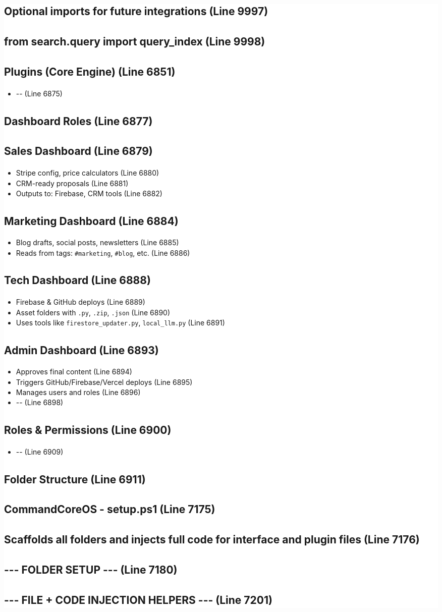 ## Optional imports for future integrations (Line 9997)

## from search.query import query_index (Line 9998)

## Plugins (Core Engine) (Line 6851)
- -- (Line 6875)

## Dashboard Roles (Line 6877)

## Sales Dashboard (Line 6879)
- Stripe config, price calculators (Line 6880)
- CRM-ready proposals (Line 6881)
- Outputs to: Firebase, CRM tools (Line 6882)

## Marketing Dashboard (Line 6884)
- Blog drafts, social posts, newsletters (Line 6885)
- Reads from tags: `#marketing`, `#blog`, etc. (Line 6886)

## Tech Dashboard (Line 6888)
- Firebase & GitHub deploys (Line 6889)
- Asset folders with `.py`, `.zip`, `.json` (Line 6890)
- Uses tools like `firestore_updater.py`, `local_llm.py` (Line 6891)

## Admin Dashboard (Line 6893)
- Approves final content (Line 6894)
- Triggers GitHub/Firebase/Vercel deploys (Line 6895)
- Manages users and roles (Line 6896)
- -- (Line 6898)

## Roles & Permissions (Line 6900)
- -- (Line 6909)

## Folder Structure (Line 6911)

## CommandCoreOS - setup.ps1 (Line 7175)

## Scaffolds all folders and injects full code for interface and plugin files (Line 7176)

## --- FOLDER SETUP --- (Line 7180)

## --- FILE + CODE INJECTION HELPERS --- (Line 7201)
